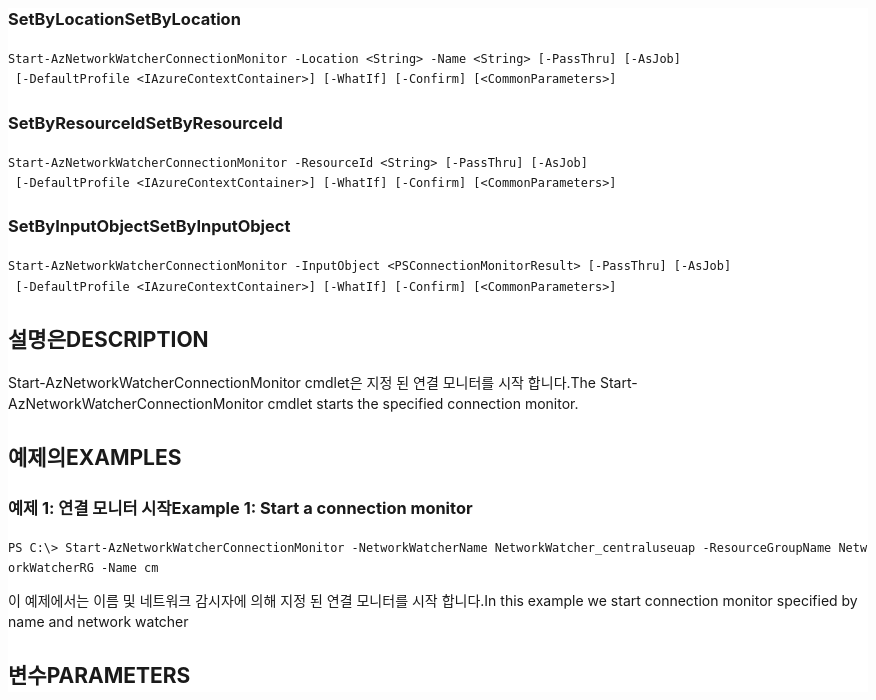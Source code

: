 ### <span data-ttu-id="5e364-107">SetByLocation</span><span class="sxs-lookup"><span data-stu-id="5e364-107">SetByLocation</span></span>
```
Start-AzNetworkWatcherConnectionMonitor -Location <String> -Name <String> [-PassThru] [-AsJob]
 [-DefaultProfile <IAzureContextContainer>] [-WhatIf] [-Confirm] [<CommonParameters>]
```

### <span data-ttu-id="5e364-108">SetByResourceId</span><span class="sxs-lookup"><span data-stu-id="5e364-108">SetByResourceId</span></span>
```
Start-AzNetworkWatcherConnectionMonitor -ResourceId <String> [-PassThru] [-AsJob]
 [-DefaultProfile <IAzureContextContainer>] [-WhatIf] [-Confirm] [<CommonParameters>]
```

### <span data-ttu-id="5e364-109">SetByInputObject</span><span class="sxs-lookup"><span data-stu-id="5e364-109">SetByInputObject</span></span>
```
Start-AzNetworkWatcherConnectionMonitor -InputObject <PSConnectionMonitorResult> [-PassThru] [-AsJob]
 [-DefaultProfile <IAzureContextContainer>] [-WhatIf] [-Confirm] [<CommonParameters>]
```

## <span data-ttu-id="5e364-110">설명은</span><span class="sxs-lookup"><span data-stu-id="5e364-110">DESCRIPTION</span></span>
<span data-ttu-id="5e364-111">Start-AzNetworkWatcherConnectionMonitor cmdlet은 지정 된 연결 모니터를 시작 합니다.</span><span class="sxs-lookup"><span data-stu-id="5e364-111">The Start-AzNetworkWatcherConnectionMonitor cmdlet starts the specified connection monitor.</span></span>

## <span data-ttu-id="5e364-112">예제의</span><span class="sxs-lookup"><span data-stu-id="5e364-112">EXAMPLES</span></span>

### <span data-ttu-id="5e364-113">예제 1: 연결 모니터 시작</span><span class="sxs-lookup"><span data-stu-id="5e364-113">Example 1: Start a connection monitor</span></span>
```
PS C:\> Start-AzNetworkWatcherConnectionMonitor -NetworkWatcherName NetworkWatcher_centraluseuap -ResourceGroupName NetworkWatcherRG -Name cm
```

<span data-ttu-id="5e364-114">이 예제에서는 이름 및 네트워크 감시자에 의해 지정 된 연결 모니터를 시작 합니다.</span><span class="sxs-lookup"><span data-stu-id="5e364-114">In this example we start connection monitor specified by name and network watcher</span></span>

## <span data-ttu-id="5e364-115">변수</span><span class="sxs-lookup"><span data-stu-id="5e364-115">PARAMETERS</span></span>
